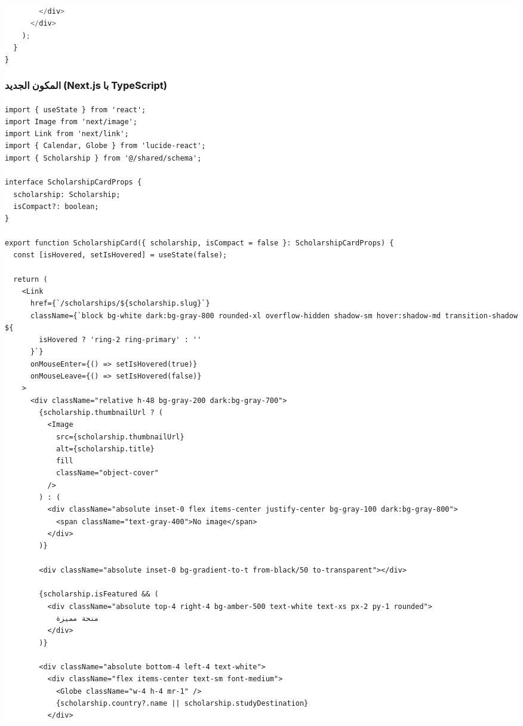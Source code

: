 ```jsx
        </div>
      </div>
    );
  }
}
```

### المكون الجديد (Next.js با TypeScript)

```tsx
import { useState } from 'react';
import Image from 'next/image';
import Link from 'next/link';
import { Calendar, Globe } from 'lucide-react';
import { Scholarship } from '@/shared/schema';

interface ScholarshipCardProps {
  scholarship: Scholarship;
  isCompact?: boolean;
}

export function ScholarshipCard({ scholarship, isCompact = false }: ScholarshipCardProps) {
  const [isHovered, setIsHovered] = useState(false);
  
  return (
    <Link
      href={`/scholarships/${scholarship.slug}`}
      className={`block bg-white dark:bg-gray-800 rounded-xl overflow-hidden shadow-sm hover:shadow-md transition-shadow ${
        isHovered ? 'ring-2 ring-primary' : ''
      }`}
      onMouseEnter={() => setIsHovered(true)}
      onMouseLeave={() => setIsHovered(false)}
    >
      <div className="relative h-48 bg-gray-200 dark:bg-gray-700">
        {scholarship.thumbnailUrl ? (
          <Image
            src={scholarship.thumbnailUrl}
            alt={scholarship.title}
            fill
            className="object-cover"
          />
        ) : (
          <div className="absolute inset-0 flex items-center justify-center bg-gray-100 dark:bg-gray-800">
            <span className="text-gray-400">No image</span>
          </div>
        )}
        
        <div className="absolute inset-0 bg-gradient-to-t from-black/50 to-transparent"></div>
        
        {scholarship.isFeatured && (
          <div className="absolute top-4 right-4 bg-amber-500 text-white text-xs px-2 py-1 rounded">
            منحة مميزة
          </div>
        )}
        
        <div className="absolute bottom-4 left-4 text-white">
          <div className="flex items-center text-sm font-medium">
            <Globe className="w-4 h-4 mr-1" />
            {scholarship.country?.name || scholarship.studyDestination}
          </div>
```